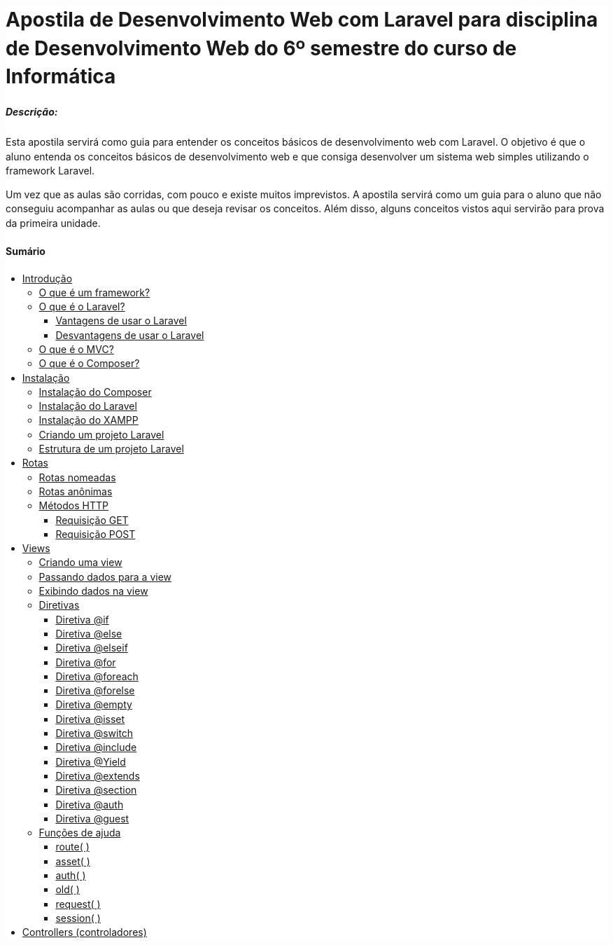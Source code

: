 # Apostila de Desenvolvimento Web com Laravel para disciplina de Desenvolvimento Web do 6º semestre do curso de Informática

##### Descrição:

Esta apostila servirá como guia para entender os conceitos básicos de desenvolvimento web com Laravel. O objetivo é que o aluno entenda os conceitos básicos de desenvolvimento web e que consiga desenvolver um sistema web simples utilizando o framework Laravel.

Um vez que as aulas são corridas, com pouco e existe muitos imprevistos. A apostila servirá como um guia para o aluno que não conseguiu acompanhar as aulas ou que deseja revisar os conceitos. Além disso, alguns conceitos vistos aqui servirão para prova da primeira unidade.

#### Sumário

- [Introdução](#introduo)
  - [O que é um framework?](#o-que--um-framework)
  - [O que é o Laravel?](#o-que--o-laravel)
    - [Vantagens de usar o Laravel](#vantagens-de-usar-o-laravel)
    - [Desvantagens de usar o Laravel](#desvantagens-de-usar-o-laravel)
  - [O que é o MVC?](#o-que--o-mvc)
  - [O que é o Composer?](#o-que--o-composer)
- [Instalação](#instalao)
  - [Instalação do Composer](#instalao-do-composer)
  - [Instalação do Laravel](#instalao-do-laravel)
  - [Instalação do XAMPP](#instalao-do-xampp)
  - [Criando um projeto Laravel](#criando-um-projeto-laravel)
  - [Estrutura de um projeto Laravel](#estrutura-de-um-projeto-laravel)
- [Rotas](#rotas)
  - [Rotas nomeadas](#rotas-nomeadas)
  - [Rotas anônimas](#rotas-annimas)
  - [Métodos HTTP](#mtodos-http)
    - [Requisição GET](#requisio-get)
    - [Requisição POST](#requisio-post)
- [Views](#views)
  - [Criando uma view](#criando-uma-view)
  - [Passando dados para a view](#passando-dados-para-a-view)
  - [Exibindo dados na view](#exibindo-dados-na-view)
  - [Diretivas](#diretivas)
    - [Diretiva @if](#diretiva-if)
    - [Diretiva @else](#diretiva-else)
    - [Diretiva @elseif](#diretiva-elseif)
    - [Diretiva @for](#diretiva-for)
    - [Diretiva @foreach](#diretiva-foreach)
    - [Diretiva @forelse](#diretiva-forelse)
    - [Diretiva @empty](#diretiva-empty)
    - [Diretiva @isset](#diretiva-isset)
    - [Diretiva @switch](#diretiva-switch)
    - [Diretiva @include](#diretiva-include)
    - [Diretiva @Yield](#diretiva-yield)
    - [Diretiva @extends](#diretiva-extends)
    - [Diretiva @section](#diretiva-section)
    - [Diretiva @auth](#diretiva-auth)
    - [Diretiva @guest](#diretiva-guest)
  - [Funções de ajuda](#funes-de-ajuda)
    - [route( )](#route-)
    - [asset( )](#asset-)
    - [auth( )](#auth-)
    - [old( )](#old-)
    - [request( )](#request-)
    - [session( )](#session-)
- [Controllers (controladores)](#controllers-controladores)